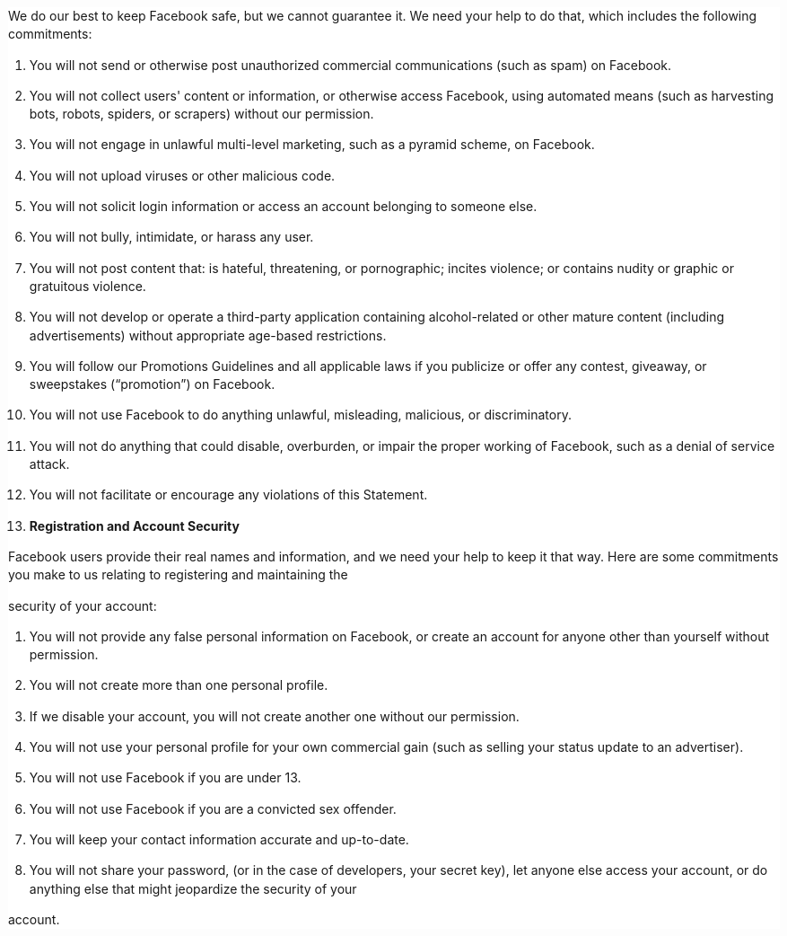 We do our best to keep Facebook safe, but we cannot guarantee it. We need your help to do that, which includes the following commitments:

1. You will not send or otherwise post unauthorized commercial communications (such as spam) on Facebook.

2. You will not collect users' content or information, or otherwise access Facebook, using automated means (such as harvesting bots, robots, spiders, or scrapers) without our permission.

3. You will not engage in unlawful multi-level marketing, such as a pyramid scheme, on Facebook.

4. You will not upload viruses or other malicious code.

5. You will not solicit login information or access an account belonging to someone else.

6. You will not bully, intimidate, or harass any user.

7. You will not post content that: is hateful, threatening, or pornographic; incites violence; or contains nudity or graphic or gratuitous violence.

8. You will not develop or operate a third-party application containing alcohol-related or other mature content (including advertisements) without appropriate age-based restrictions.

9. You will follow our Promotions Guidelines and all applicable laws if you publicize or offer any contest, giveaway, or sweepstakes (“promotion”) on Facebook.

10. You will not use Facebook to do anything unlawful, misleading, malicious, or discriminatory.

11. You will not do anything that could disable, overburden, or impair the proper working of Facebook, such as a denial of service attack.

12. You will not facilitate or encourage any violations of this Statement.

 

4. **Registration and Account Security**

Facebook users provide their real names and information, and we need your help to keep it that way. Here are some commitments you make to us relating to registering and maintaining the

security of your account:

1. You will not provide any false personal information on Facebook, or create an account for anyone other than yourself without permission.

2. You will not create more than one personal profile.

3. If we disable your account, you will not create another one without our permission.

4. You will not use your personal profile for your own commercial gain (such as selling your status update to an advertiser).

5. You will not use Facebook if you are under 13.

6. You will not use Facebook if you are a convicted sex offender.

7. You will keep your contact information accurate and up-to-date.

8. You will not share your password, (or in the case of developers, your secret key), let anyone else access your account, or do anything else that might jeopardize the security of your

account.
